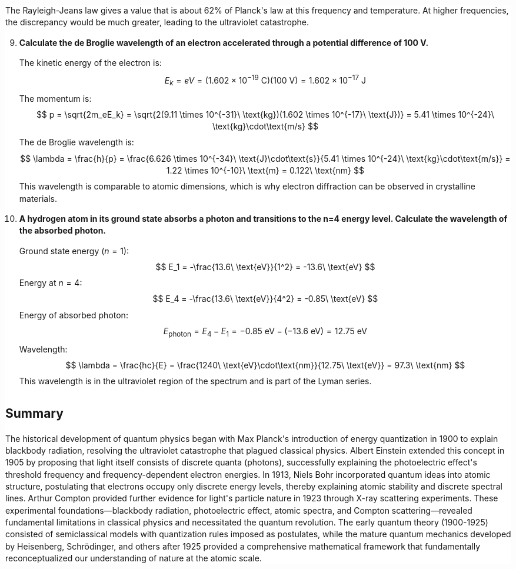    The Rayleigh-Jeans law gives a value that is about 62% of Planck's law at this frequency and temperature. At higher frequencies, the discrepancy would be much greater, leading to the ultraviolet catastrophe.

9. **Calculate the de Broglie wavelength of an electron accelerated through a potential difference of 100 V.**
   
   The kinetic energy of the electron is:
   $$
   E_k = eV = (1.602 \times 10^{-19}\ \text{C})(100\ \text{V}) = 1.602 \times 10^{-17}\ \text{J}
   $$
   The momentum is:
   $$
   p = \sqrt{2m_eE_k} = \sqrt{2(9.11 \times 10^{-31}\ \text{kg})(1.602 \times 10^{-17}\ \text{J})} = 5.41 \times 10^{-24}\ \text{kg}\cdot\text{m/s}
   $$
   The de Broglie wavelength is:
   $$
   \lambda = \frac{h}{p} = \frac{6.626 \times 10^{-34}\ \text{J}\cdot\text{s}}{5.41 \times 10^{-24}\ \text{kg}\cdot\text{m/s}} = 1.22 \times 10^{-10}\ \text{m} = 0.122\ \text{nm}
   $$
   This wavelength is comparable to atomic dimensions, which is why electron diffraction can be observed in crystalline materials.

10. **A hydrogen atom in its ground state absorbs a photon and transitions to the n=4 energy level. Calculate the wavelength of the absorbed photon.**
    
    Ground state energy ($n=1$):
    $$
    E_1 = -\frac{13.6\ \text{eV}}{1^2} = -13.6\ \text{eV}
    $$
    Energy at $n=4$:
    $$
    E_4 = -\frac{13.6\ \text{eV}}{4^2} = -0.85\ \text{eV}
    $$
    Energy of absorbed photon:
    $$
    E_{\text{photon}} = E_4 - E_1 = -0.85\ \text{eV} - (-13.6\ \text{eV}) = 12.75\ \text{eV}
    $$
    Wavelength:
    $$
    \lambda = \frac{hc}{E} = \frac{1240\ \text{eV}\cdot\text{nm}}{12.75\ \text{eV}} = 97.3\ \text{nm}
    $$
    This wavelength is in the ultraviolet region of the spectrum and is part of the Lyman series.

## Summary

The historical development of quantum physics began with Max Planck's introduction of energy quantization in 1900 to explain blackbody radiation, resolving the ultraviolet catastrophe that plagued classical physics. Albert Einstein extended this concept in 1905 by proposing that light itself consists of discrete quanta (photons), successfully explaining the photoelectric effect's threshold frequency and frequency-dependent electron energies. In 1913, Niels Bohr incorporated quantum ideas into atomic structure, postulating that electrons occupy only discrete energy levels, thereby explaining atomic stability and discrete spectral lines. Arthur Compton provided further evidence for light's particle nature in 1923 through X-ray scattering experiments. These experimental foundations—blackbody radiation, photoelectric effect, atomic spectra, and Compton scattering—revealed fundamental limitations in classical physics and necessitated the quantum revolution. The early quantum theory (1900-1925) consisted of semiclassical models with quantization rules imposed as postulates, while the mature quantum mechanics developed by Heisenberg, Schrödinger, and others after 1925 provided a comprehensive mathematical framework that fundamentally reconceptualized our understanding of nature at the atomic scale.
